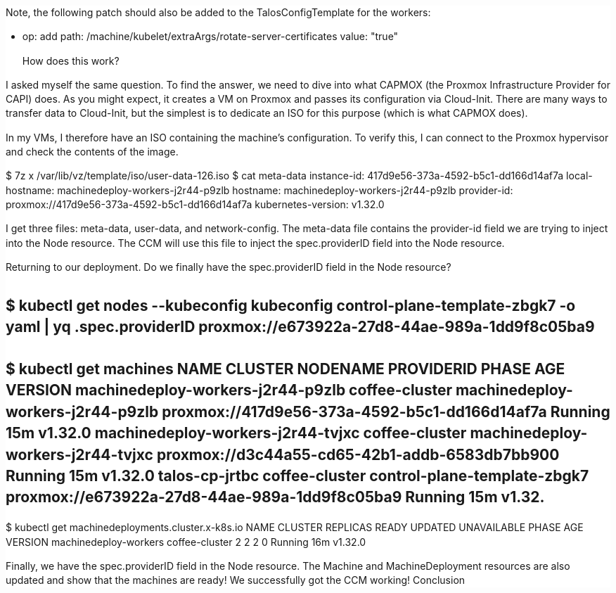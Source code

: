 Note, the following patch should also be added to the TalosConfigTemplate for the workers:

- op: add
path: /machine/kubelet/extraArgs/rotate-server-certificates
value: "true"

    How does this work?

I asked myself the same question. To find the answer, we need to dive into what CAPMOX (the Proxmox Infrastructure Provider for CAPI) does. As you might expect, it creates a VM on Proxmox and passes its configuration via Cloud-Init. There are many ways to transfer data to Cloud-Init, but the simplest is to dedicate an ISO for this purpose (which is what CAPMOX does).

In my VMs, I therefore have an ISO containing the machine’s configuration. To verify this, I can connect to the Proxmox hypervisor and check the contents of the image.

$ 7z x /var/lib/vz/template/iso/user-data-126.iso
$ cat meta-data
instance-id: 417d9e56-373a-4592-b5c1-dd166d14af7a
local-hostname: machinedeploy-workers-j2r44-p9zlb
hostname: machinedeploy-workers-j2r44-p9zlb
provider-id: proxmox://417d9e56-373a-4592-b5c1-dd166d14af7a
kubernetes-version: v1.32.0

I get three files: meta-data, user-data, and network-config. The meta-data file contains the provider-id field we are trying to inject into the Node resource. The CCM will use this file to inject the spec.providerID field into the Node resource.

Returning to our deployment. Do we finally have the spec.providerID field in the Node resource?

$ kubectl get nodes --kubeconfig kubeconfig control-plane-template-zbgk7 -o yaml | yq .spec.providerID
proxmox://e673922a-27d8-44ae-989a-1dd9f8c05ba9
---
$ kubectl get machines
NAME                                CLUSTER          NODENAME                            PROVIDERID                                       PHASE     AGE   VERSION
machinedeploy-workers-j2r44-p9zlb   coffee-cluster   machinedeploy-workers-j2r44-p9zlb   proxmox://417d9e56-373a-4592-b5c1-dd166d14af7a   Running   15m   v1.32.0
machinedeploy-workers-j2r44-tvjxc   coffee-cluster   machinedeploy-workers-j2r44-tvjxc   proxmox://d3c44a55-cd65-42b1-addb-6583db7bb900   Running   15m   v1.32.0
talos-cp-jrtbc                      coffee-cluster   control-plane-template-zbgk7        proxmox://e673922a-27d8-44ae-989a-1dd9f8c05ba9   Running   15m   v1.32.
---
$ kubectl get machinedeployments.cluster.x-k8s.io
NAME                    CLUSTER          REPLICAS   READY   UPDATED   UNAVAILABLE   PHASE     AGE   VERSION
machinedeploy-workers   coffee-cluster   2          2       2         0             Running   16m   v1.32.0

Finally, we have the spec.providerID field in the Node resource. The Machine and MachineDeployment resources are also updated and show that the machines are ready! We successfully got the CCM working!
Conclusion
